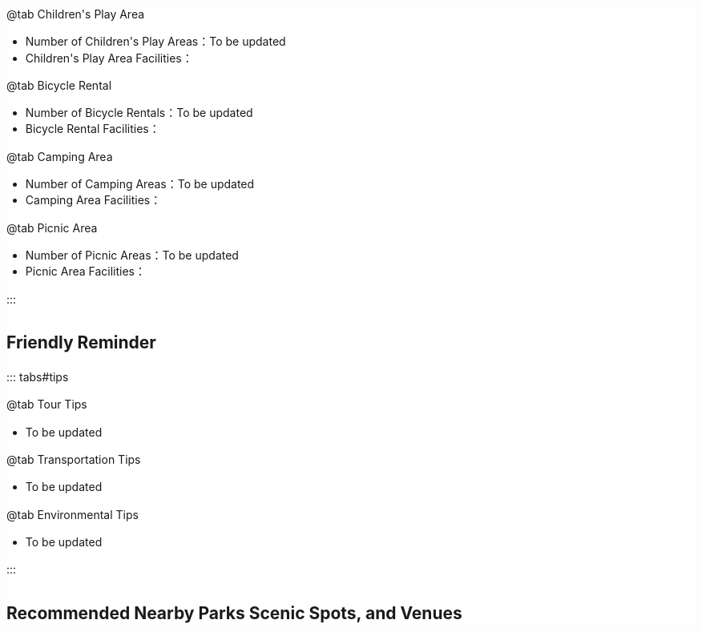 @tab Children's Play Area
- Number of Children's Play Areas：To be updated
- Children's Play Area Facilities：

@tab Bicycle Rental
- Number of Bicycle Rentals：To be updated
- Bicycle Rental Facilities：

@tab Camping Area
- Number of Camping Areas：To be updated
- Camping Area Facilities：

@tab Picnic Area
- Number of Picnic Areas：To be updated
- Picnic Area Facilities：

:::

## Friendly Reminder

::: tabs#tips

@tab Tour Tips
- To be updated

@tab Transportation Tips
- To be updated

@tab Environmental Tips
- To be updated

:::

## Recommended Nearby Parks Scenic Spots, and Venues

<CardGrid>
  <ImageCard
        image="https://cgj.sz.gov.cn/img/4/4005/4005665/10774640.png"
        title="Songzikeng Forest Park"
        description="Songzikeng Forest Park is located at the junction of Longgang and Pingdi Streets"
        href="/en/LandscapeLeisureGreenSpace/ForestPark/Songzikeng-Forest-Park/"
        author="Shenzhen Government Online"
        date="2025/01/02"
      />
      <ImageCard
        image="https://cgj.sz.gov.cn/img/4/4005/4005665/10774640.png"
        title="Songzikeng Forest Park"
        description="Songzikeng Forest Park is located at the junction of Longgang and Pingdi Streets"
        href="/en/LandscapeLeisureGreenSpace/ForestPark/Songzikeng-Forest-Park/"
        author="Shenzhen Government Online"
        date="2025/01/02"
      />
    </CardGrid>

